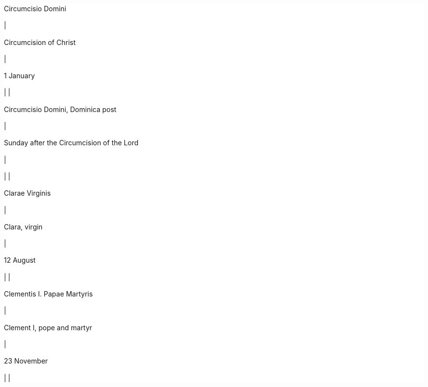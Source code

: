 Circumcisio Domini

 | 

Circumcision of Christ

 | 

1 January

 |
| 

Circumcisio Domini, Dominica post

 | 

Sunday after the Circumcision of the Lord

 | 

 |
| 

Clarae Virginis

 | 

Clara, virgin

 | 

12 August

 |
| 

Clementis I. Papae Martyris

 | 

Clement I, pope and martyr

 | 

23 November

 |
| 
